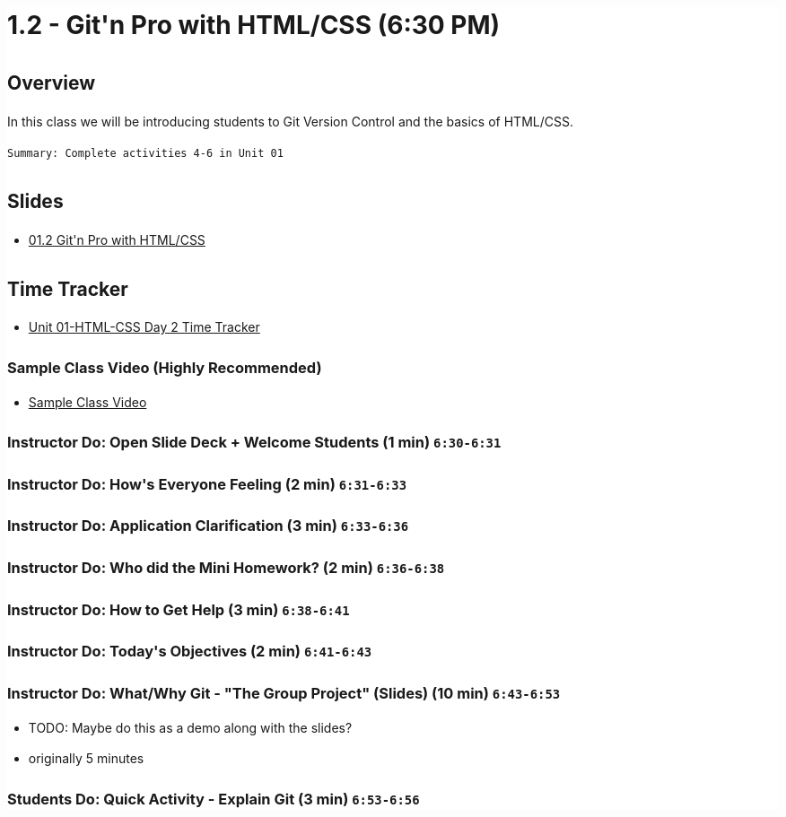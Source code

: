 # 1.2 - Git'n Pro with HTML/CSS (6:30 PM)

## Overview

In this class we will be introducing students to Git Version Control and the basics of HTML/CSS.

`Summary: Complete activities 4-6 in Unit 01`

## Slides

- [01.2 Git'n Pro with HTML/CSS](https://docs.google.com/presentation/d/1VZ7hXJWSI0ksJUnUF21LtqiyemdRR2kFSh4cfh700iU/edit?usp=sharing)

## Time Tracker

- [Unit 01-HTML-CSS Day 2 Time Tracker](https://docs.google.com/spreadsheets/d/1nnOcKwpP-H5KQ-L2JusIPvOuCNFqf2prFIE2XPriuQk/edit?usp=sharing)

### Sample Class Video (Highly Recommended)

- [Sample Class Video](https://codingbootcamp.hosted.panopto.com/Panopto/Pages/Viewer.aspx?id=a58da010-fbac-48c5-8d22-907532418158)

### Instructor Do: Open Slide Deck + Welcome Students (1 min) `6:30-6:31`

### Instructor Do: How's Everyone Feeling (2 min) `6:31-6:33`

### Instructor Do: Application Clarification (3 min) `6:33-6:36`

### Instructor Do: Who did the Mini Homework? (2 min) `6:36-6:38`

### Instructor Do: How to Get Help (3 min) `6:38-6:41`

### Instructor Do: Today's Objectives (2 min) `6:41-6:43`

### Instructor Do: What/Why Git - "The Group Project" (Slides) (10 min) `6:43-6:53`

- TODO: Maybe do this as a demo along with the slides?

- originally 5 minutes

### Students Do: Quick Activity - Explain Git (3 min) `6:53-6:56`
